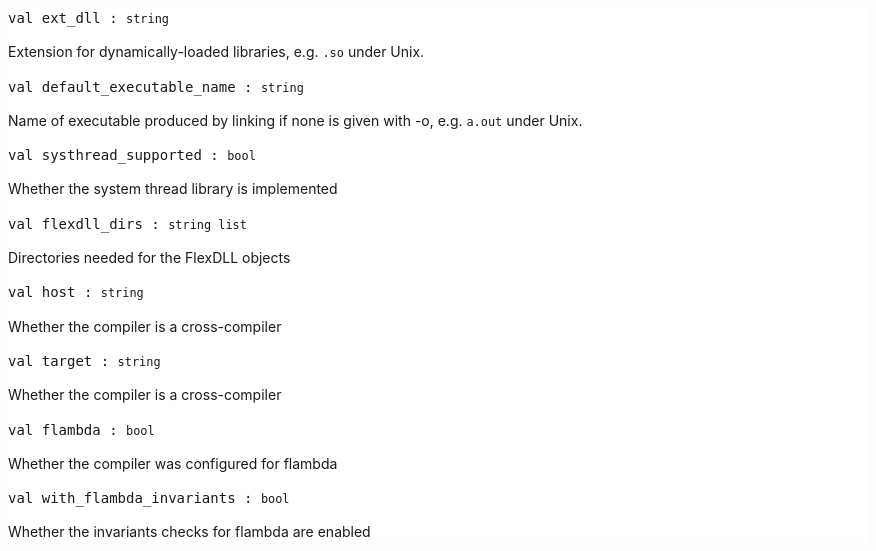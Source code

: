 <pre><span id="VALext_dll"><span class="keyword">val</span> ext_dll</span> : <code class="type">string</code></pre><div class="info ">
<div class="info-desc">
<p>Extension for dynamically-loaded libraries, e.g. <code class="code">.so</code> under Unix.</p>
</div>
</div>

<pre><span id="VALdefault_executable_name"><span class="keyword">val</span> default_executable_name</span> : <code class="type">string</code></pre><div class="info ">
<div class="info-desc">
<p>Name of executable produced by linking if none is given with -o,
    e.g. <code class="code">a.out</code> under Unix.</p>
</div>
</div>

<pre><span id="VALsysthread_supported"><span class="keyword">val</span> systhread_supported</span> : <code class="type">bool</code></pre><div class="info ">
<div class="info-desc">
<p>Whether the system thread library is implemented</p>
</div>
</div>

<pre><span id="VALflexdll_dirs"><span class="keyword">val</span> flexdll_dirs</span> : <code class="type">string list</code></pre><div class="info ">
<div class="info-desc">
<p>Directories needed for the FlexDLL objects</p>
</div>
</div>

<pre><span id="VALhost"><span class="keyword">val</span> host</span> : <code class="type">string</code></pre><div class="info ">
<div class="info-desc">
<p>Whether the compiler is a cross-compiler</p>
</div>
</div>

<pre><span id="VALtarget"><span class="keyword">val</span> target</span> : <code class="type">string</code></pre><div class="info ">
<div class="info-desc">
<p>Whether the compiler is a cross-compiler</p>
</div>
</div>

<pre><span id="VALflambda"><span class="keyword">val</span> flambda</span> : <code class="type">bool</code></pre><div class="info ">
<div class="info-desc">
<p>Whether the compiler was configured for flambda</p>
</div>
</div>

<pre><span id="VALwith_flambda_invariants"><span class="keyword">val</span> with_flambda_invariants</span> : <code class="type">bool</code></pre><div class="info ">
<div class="info-desc">
<p>Whether the invariants checks for flambda are enabled</p>
</div>
</div>

